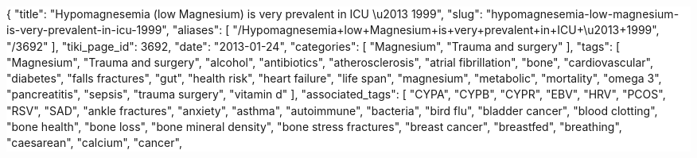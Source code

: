 {
    "title": "Hypomagnesemia (low Magnesium) is very prevalent in ICU \u2013 1999",
    "slug": "hypomagnesemia-low-magnesium-is-very-prevalent-in-icu-1999",
    "aliases": [
        "/Hypomagnesemia+low+Magnesium+is+very+prevalent+in+ICU+\u2013+1999",
        "/3692"
    ],
    "tiki_page_id": 3692,
    "date": "2013-01-24",
    "categories": [
        "Magnesium",
        "Trauma and surgery"
    ],
    "tags": [
        "Magnesium",
        "Trauma and surgery",
        "alcohol",
        "antibiotics",
        "atherosclerosis",
        "atrial fibrillation",
        "bone",
        "cardiovascular",
        "diabetes",
        "falls fractures",
        "gut",
        "health risk",
        "heart failure",
        "life span",
        "magnesium",
        "metabolic",
        "mortality",
        "omega 3",
        "pancreatitis",
        "sepsis",
        "trauma surgery",
        "vitamin d"
    ],
    "associated_tags": [
        "CYPA",
        "CYPB",
        "CYPR",
        "EBV",
        "HRV",
        "PCOS",
        "RSV",
        "SAD",
        "ankle fractures",
        "anxiety",
        "asthma",
        "autoimmune",
        "bacteria",
        "bird flu",
        "bladder cancer",
        "blood clotting",
        "bone health",
        "bone loss",
        "bone mineral density",
        "bone stress fractures",
        "breast cancer",
        "breastfed",
        "breathing",
        "caesarean",
        "calcium",
        "cancer",